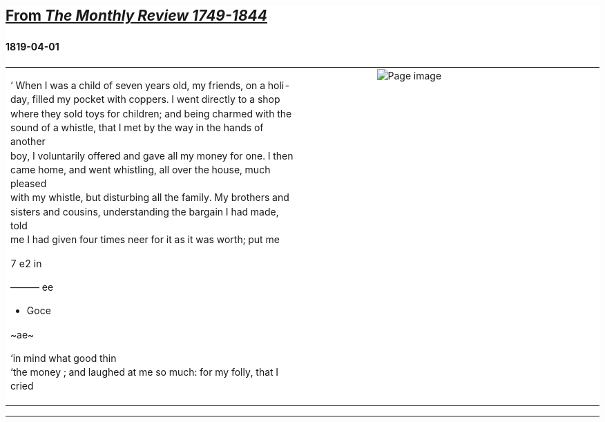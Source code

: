 
## [From _The Monthly Review 1749-1844_](https://archive.org/details/sim_the-monthly-review_1819-04_88/page/n82/mode/1up?view=theater)

#### 1819-04-01

<table style="width: 100%;"><tr><td style="width: 50%">

  
‘ When I was a child of seven years old, my friends, on a holi-  
day, filled my pocket with coppers. I went directly to a shop  
where they sold toys for children; and being charmed with the  
sound of a whistle, that I met by the way in the hands of another  
boy, I voluntarily offered and gave all my money for one. I then  
came home, and went whistling, all over the house, much pleased  
with my whistle, but disturbing all the family. My brothers and  
sisters and cousins, understanding the bargain I had made, told  
me I had given four times neer for it as it was worth; put me  
  
7 e2 in  
  
  
  
  
  
  
  
  
  
  
  
  
  
  
  
  
  
  
  
  
  
  
  
  
  
  
  
  
  
  
  
  
  
  
  
  
  
  
  
  
  
  
  
——— ee  
  
* Goce  
  
~ae~  
  
‘in mind what good thin  
‘the money ; and laughed at me so much: for my folly, that I cried
</td><td style="width: 50%; max-height: 75%; margin: auto; display: block;">
<img alt="Page image" src="https://iiif.archive.org/image/iiif/2/sim_the-monthly-review_1819-04_88%2Fsim_the-monthly-review_1819-04_88_jp2.zip%2Fsim_the-monthly-review_1819-04_88_jp2%2Fsim_the-monthly-review_1819-04_88_0082.jp2/pct:18.046709129511676,71.32628152969895,61.73036093418259,13.604556550040684/600,/0/default.jpg"/>
</td>
</tr></table>

---